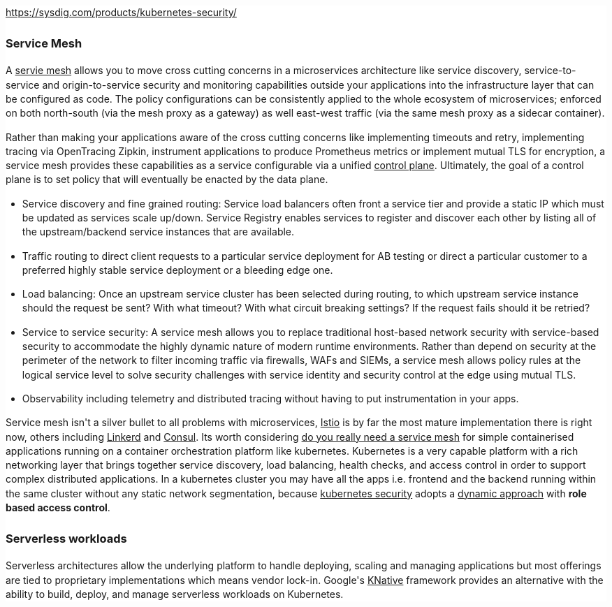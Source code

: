 https://sysdig.com/products/kubernetes-security/

### Service Mesh

A [servie mesh](https://www.hashicorp.com/resources/what-is-a-service-mesh) allows you to move cross cutting concerns in a microservices architecture like service discovery, service-to-service and origin-to-service security and monitoring capabilities outside your applications into the infrastructure layer that can be configured as code. The policy configurations can be consistently applied to the whole ecosystem of microservices; enforced on both north-south (via the mesh proxy as a gateway) as well east-west traffic (via the same mesh proxy as a sidecar container).

Rather than making your applications aware of the cross cutting concerns like implementing timeouts and retry, implementing tracing via OpenTracing Zipkin, instrument applications to produce Prometheus metrics or implement mutual TLS for encryption, a service mesh provides these capabilities as a service configurable via a unified [control plane](https://blog.envoyproxy.io/service-mesh-data-plane-vs-control-plane-2774e720f7fc). Ultimately, the goal of a control plane is to set policy that will eventually be enacted by the data plane.

* Service discovery and fine grained routing: Service load balancers often front a service tier and provide a static IP which must be updated as services scale up/down. Service Registry enables services to register and discover each other by listing all of the upstream/backend service instances that are available.
* Traffic routing to direct client requests to a particular service deployment for AB testing or direct a particular customer to a preferred highly stable service deployment or a bleeding edge one.
* Load balancing: Once an upstream service cluster has been selected during routing, to which upstream service instance should the request be sent? With what timeout? With what circuit breaking settings? If the request fails should it be retried? 
* Service to service security: A service mesh allows you to replace traditional host-based network security with service-based security to accommodate the highly dynamic nature of modern runtime environments. Rather than depend on security at the perimeter of the network to filter incoming traffic via firewalls, WAFs and SIEMs, a service mesh allows policy rules at the logical service level to solve security challenges with service identity and security control at the edge using mutual TLS.

* Observability including telemetry and distributed tracing without having to put instrumentation in your apps.

Service mesh isn't a silver bullet to all problems with microservices, [Istio](https://github.com/scotty-c/kubernetes-security-workshop/blob/master/introduction-into-istio/intro.md) is by far the most mature implementation there is right now, others including [Linkerd](https://linkerd.io/) and [Consul](https://learn.hashicorp.com/consul/). Its worth considering [do you really need a service mesh](https://www.nginx.com/blog/do-i-need-a-service-mesh/) for simple containerised applications running on a container orchestration platform like kubernetes. Kubernetes is a very capable platform with a rich networking layer that brings together service discovery, load balancing, health checks, and access control in order to support complex distributed applications. In a kubernetes cluster you may have all the apps i.e. frontend and the backend running within the same cluster without any static network segmentation, because [kubernetes security](https://github.com/scotty-c/kubernetes-security-workshop/) adopts a [dynamic approach](https://skillsmatter.com/skillscasts/13339-securing-and-integrating-legacy-applications-with-kubernetes-and-consul-connect) with **role based access control**.

### Serverless workloads

Serverless architectures allow the underlying platform to handle deploying, scaling and managing applications but most offerings are tied to proprietary implementations which means vendor lock-in. Google's [KNative](https://cloud.google.com/knative/) framework provides an alternative with the ability to build, deploy, and manage serverless workloads on Kubernetes. 
